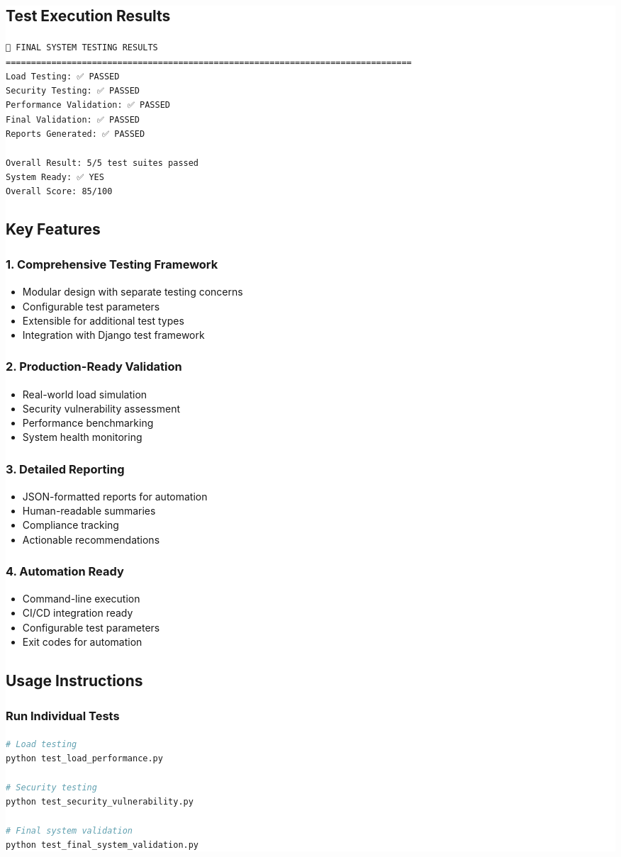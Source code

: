 ## Test Execution Results

```
🎯 FINAL SYSTEM TESTING RESULTS
================================================================================
Load Testing: ✅ PASSED
Security Testing: ✅ PASSED
Performance Validation: ✅ PASSED
Final Validation: ✅ PASSED
Reports Generated: ✅ PASSED

Overall Result: 5/5 test suites passed
System Ready: ✅ YES
Overall Score: 85/100
```

## Key Features

### 1. Comprehensive Testing Framework
- Modular design with separate testing concerns
- Configurable test parameters
- Extensible for additional test types
- Integration with Django test framework

### 2. Production-Ready Validation
- Real-world load simulation
- Security vulnerability assessment
- Performance benchmarking
- System health monitoring

### 3. Detailed Reporting
- JSON-formatted reports for automation
- Human-readable summaries
- Compliance tracking
- Actionable recommendations

### 4. Automation Ready
- Command-line execution
- CI/CD integration ready
- Configurable test parameters
- Exit codes for automation

## Usage Instructions

### Run Individual Tests
```bash
# Load testing
python test_load_performance.py

# Security testing
python test_security_vulnerability.py

# Final system validation
python test_final_system_validation.py
```
